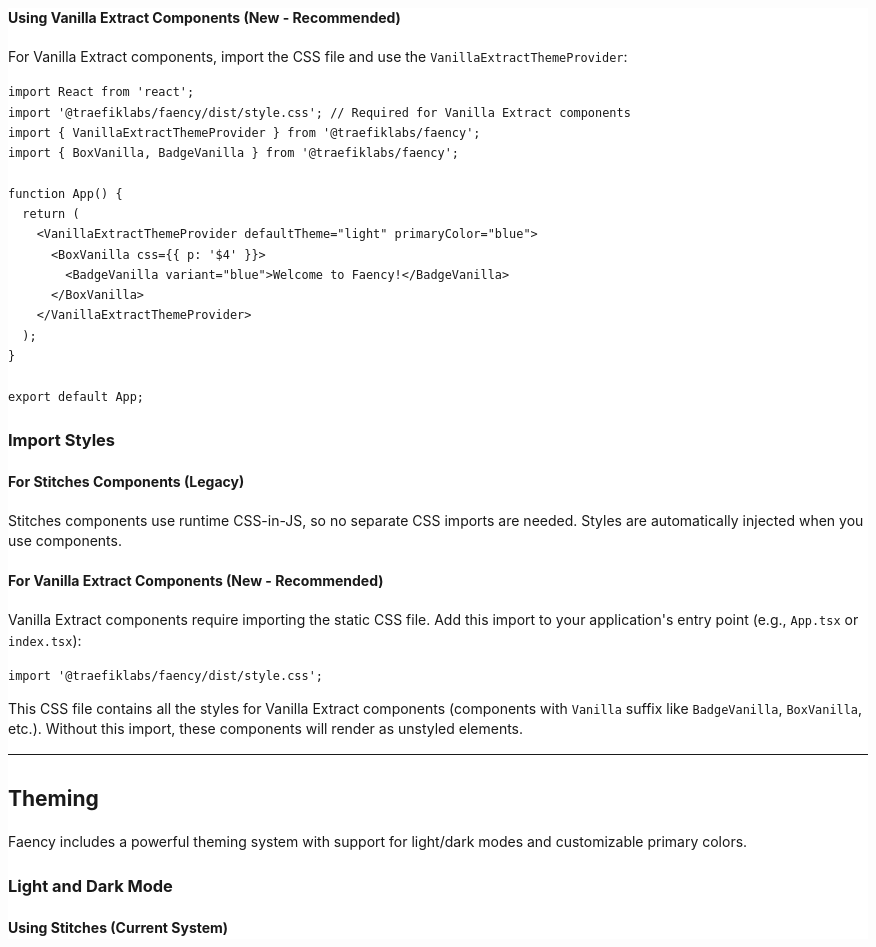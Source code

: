 
#### Using Vanilla Extract Components (New - Recommended)

For Vanilla Extract components, import the CSS file and use the `VanillaExtractThemeProvider`:

```tsx
import React from 'react';
import '@traefiklabs/faency/dist/style.css'; // Required for Vanilla Extract components
import { VanillaExtractThemeProvider } from '@traefiklabs/faency';
import { BoxVanilla, BadgeVanilla } from '@traefiklabs/faency';

function App() {
  return (
    <VanillaExtractThemeProvider defaultTheme="light" primaryColor="blue">
      <BoxVanilla css={{ p: '$4' }}>
        <BadgeVanilla variant="blue">Welcome to Faency!</BadgeVanilla>
      </BoxVanilla>
    </VanillaExtractThemeProvider>
  );
}

export default App;
```

### Import Styles

#### For Stitches Components (Legacy)

Stitches components use runtime CSS-in-JS, so no separate CSS imports are needed. Styles are automatically injected when you use components.

#### For Vanilla Extract Components (New - Recommended)

Vanilla Extract components require importing the static CSS file. Add this import to your application's entry point (e.g., `App.tsx` or `index.tsx`):

```tsx
import '@traefiklabs/faency/dist/style.css';
```

This CSS file contains all the styles for Vanilla Extract components (components with `Vanilla` suffix like `BadgeVanilla`, `BoxVanilla`, etc.). Without this import, these components will render as unstyled elements.

---

## Theming

Faency includes a powerful theming system with support for light/dark modes and customizable primary colors.

### Light and Dark Mode

#### Using Stitches (Current System)
